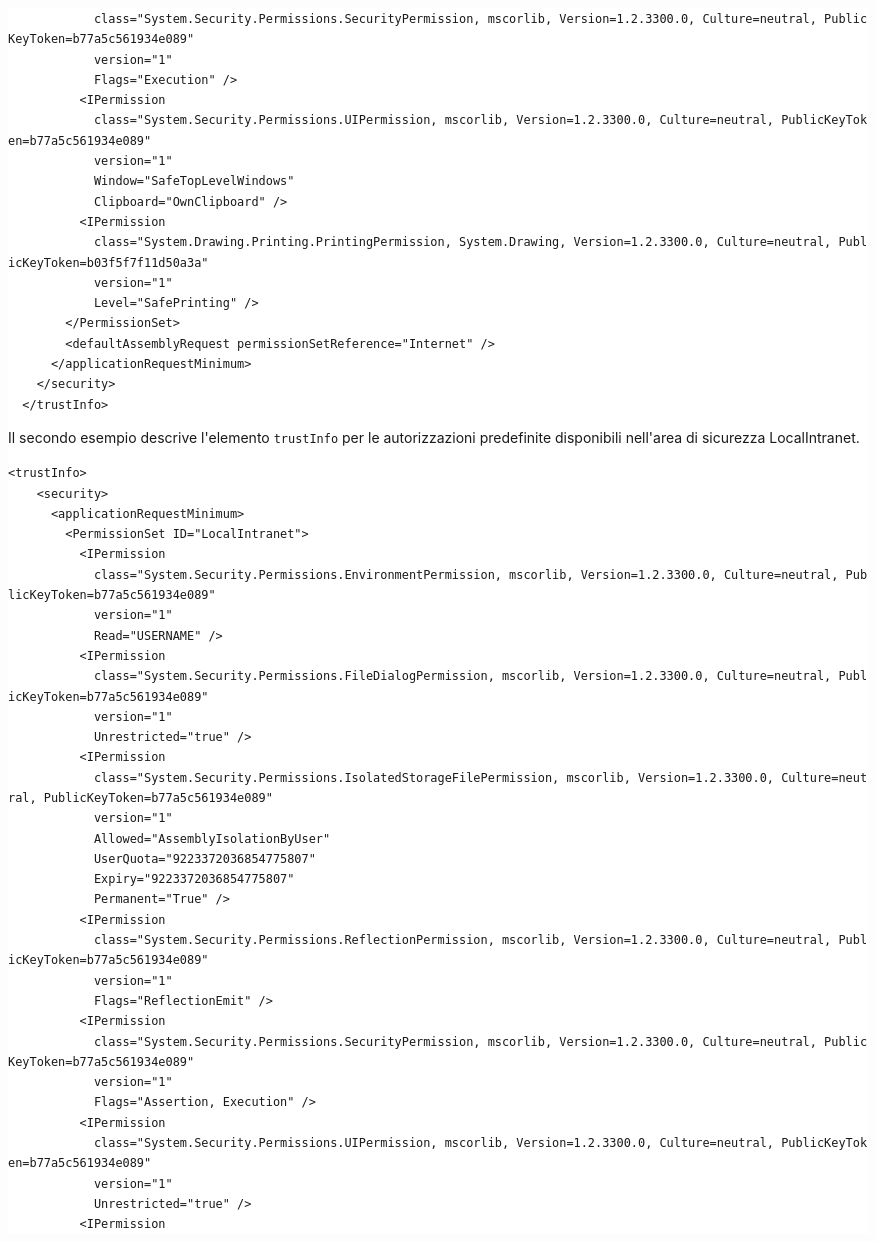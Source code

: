 ```  
            class="System.Security.Permissions.SecurityPermission, mscorlib, Version=1.2.3300.0, Culture=neutral, PublicKeyToken=b77a5c561934e089"  
            version="1"   
            Flags="Execution" />  
          <IPermission   
            class="System.Security.Permissions.UIPermission, mscorlib, Version=1.2.3300.0, Culture=neutral, PublicKeyToken=b77a5c561934e089"   
            version="1"   
            Window="SafeTopLevelWindows"  
            Clipboard="OwnClipboard" />  
          <IPermission  
            class="System.Drawing.Printing.PrintingPermission, System.Drawing, Version=1.2.3300.0, Culture=neutral, PublicKeyToken=b03f5f7f11d50a3a"  
            version="1"   
            Level="SafePrinting" />  
        </PermissionSet>  
        <defaultAssemblyRequest permissionSetReference="Internet" />  
      </applicationRequestMinimum>  
    </security>  
  </trustInfo>  
```  
  
 Il secondo esempio descrive l'elemento `trustInfo` per le autorizzazioni predefinite disponibili nell'area di sicurezza LocalIntranet.  
  
```  
<trustInfo>  
    <security>  
      <applicationRequestMinimum>  
        <PermissionSet ID="LocalIntranet">  
          <IPermission  
            class="System.Security.Permissions.EnvironmentPermission, mscorlib, Version=1.2.3300.0, Culture=neutral, PublicKeyToken=b77a5c561934e089"   
            version="1"   
            Read="USERNAME" />  
          <IPermission  
            class="System.Security.Permissions.FileDialogPermission, mscorlib, Version=1.2.3300.0, Culture=neutral, PublicKeyToken=b77a5c561934e089"   
            version="1"   
            Unrestricted="true" />  
          <IPermission  
            class="System.Security.Permissions.IsolatedStorageFilePermission, mscorlib, Version=1.2.3300.0, Culture=neutral, PublicKeyToken=b77a5c561934e089"   
            version="1"   
            Allowed="AssemblyIsolationByUser"  
            UserQuota="9223372036854775807"  
            Expiry="9223372036854775807"  
            Permanent="True" />  
          <IPermission  
            class="System.Security.Permissions.ReflectionPermission, mscorlib, Version=1.2.3300.0, Culture=neutral, PublicKeyToken=b77a5c561934e089"   
            version="1"   
            Flags="ReflectionEmit" />  
          <IPermission  
            class="System.Security.Permissions.SecurityPermission, mscorlib, Version=1.2.3300.0, Culture=neutral, PublicKeyToken=b77a5c561934e089"   
            version="1"   
            Flags="Assertion, Execution" />  
          <IPermission   
            class="System.Security.Permissions.UIPermission, mscorlib, Version=1.2.3300.0, Culture=neutral, PublicKeyToken=b77a5c561934e089"  
            version="1"   
            Unrestricted="true" />  
          <IPermission  
```